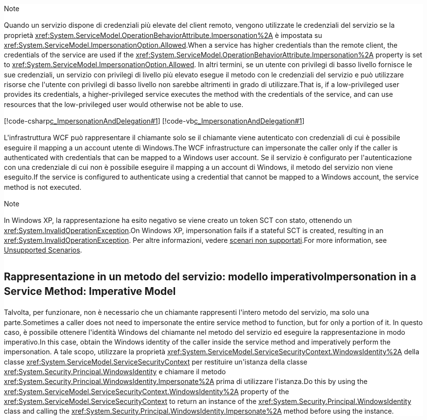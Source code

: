   
> [!NOTE]
> <span data-ttu-id="3246c-154">Quando un servizio dispone di credenziali più elevate del client remoto, vengono utilizzate le credenziali del servizio se la proprietà <xref:System.ServiceModel.OperationBehaviorAttribute.Impersonation%2A> è impostata su <xref:System.ServiceModel.ImpersonationOption.Allowed>.</span><span class="sxs-lookup"><span data-stu-id="3246c-154">When a service has higher credentials than the remote client, the credentials of the service are used if the <xref:System.ServiceModel.OperationBehaviorAttribute.Impersonation%2A> property is set to <xref:System.ServiceModel.ImpersonationOption.Allowed>.</span></span> <span data-ttu-id="3246c-155">In altri termini, se un utente con privilegi di basso livello fornisce le sue credenziali, un servizio con privilegi di livello più elevato esegue il metodo con le credenziali del servizio e può utilizzare risorse che l'utente con privilegi di basso livello non sarebbe altrimenti in grado di utilizzare.</span><span class="sxs-lookup"><span data-stu-id="3246c-155">That is, if a low-privileged user provides its credentials, a higher-privileged service executes the method with the credentials of the service, and can use resources that the low-privileged user would otherwise not be able to use.</span></span>  
  
 [!code-csharp[c_ImpersonationAndDelegation#1](../../../../samples/snippets/csharp/VS_Snippets_CFX/c_impersonationanddelegation/cs/source.cs#1)]
 [!code-vb[c_ImpersonationAndDelegation#1](../../../../samples/snippets/visualbasic/VS_Snippets_CFX/c_impersonationanddelegation/vb/source.vb#1)]  
  
 <span data-ttu-id="3246c-156">L'infrastruttura WCF può rappresentare il chiamante solo se il chiamante viene autenticato con credenziali di cui è possibile eseguire il mapping a un account utente di Windows.</span><span class="sxs-lookup"><span data-stu-id="3246c-156">The WCF infrastructure can impersonate the caller only if the caller is authenticated with credentials that can be mapped to a Windows user account.</span></span> <span data-ttu-id="3246c-157">Se il servizio è configurato per l'autenticazione con una credenziale di cui non è possibile eseguire il mapping a un account di Windows, il metodo del servizio non viene eseguito.</span><span class="sxs-lookup"><span data-stu-id="3246c-157">If the service is configured to authenticate using a credential that cannot be mapped to a Windows account, the service method is not executed.</span></span>  
  
> [!NOTE]
> <span data-ttu-id="3246c-158">In Windows XP, la rappresentazione ha esito negativo se viene creato un token SCT con stato, ottenendo un <xref:System.InvalidOperationException>.</span><span class="sxs-lookup"><span data-stu-id="3246c-158">On Windows XP, impersonation fails if a stateful SCT is created, resulting in an <xref:System.InvalidOperationException>.</span></span> <span data-ttu-id="3246c-159">Per altre informazioni, vedere [scenari non supportati](../../../../docs/framework/wcf/feature-details/unsupported-scenarios.md).</span><span class="sxs-lookup"><span data-stu-id="3246c-159">For more information, see [Unsupported Scenarios](../../../../docs/framework/wcf/feature-details/unsupported-scenarios.md).</span></span>  
  
## <a name="impersonation-in-a-service-method-imperative-model"></a><span data-ttu-id="3246c-160">Rappresentazione in un metodo del servizio: modello imperativo</span><span class="sxs-lookup"><span data-stu-id="3246c-160">Impersonation in a Service Method: Imperative Model</span></span>  
 <span data-ttu-id="3246c-161">Talvolta, per funzionare, non è necessario che un chiamante rappresenti l'intero metodo del servizio, ma solo una parte.</span><span class="sxs-lookup"><span data-stu-id="3246c-161">Sometimes a caller does not need to impersonate the entire service method to function, but for only a portion of it.</span></span> <span data-ttu-id="3246c-162">In questo caso, è possibile ottenere l'identità Windows del chiamante nel metodo del servizio ed eseguire la rappresentazione in modo imperativo.</span><span class="sxs-lookup"><span data-stu-id="3246c-162">In this case, obtain the Windows identity of the caller inside the service method and imperatively perform the impersonation.</span></span> <span data-ttu-id="3246c-163">A tale scopo, utilizzare la proprietà <xref:System.ServiceModel.ServiceSecurityContext.WindowsIdentity%2A> della classe <xref:System.ServiceModel.ServiceSecurityContext> per restituire un'istanza della classe <xref:System.Security.Principal.WindowsIdentity> e chiamare il metodo <xref:System.Security.Principal.WindowsIdentity.Impersonate%2A> prima di utilizzare l'istanza.</span><span class="sxs-lookup"><span data-stu-id="3246c-163">Do this by using the <xref:System.ServiceModel.ServiceSecurityContext.WindowsIdentity%2A> property of the <xref:System.ServiceModel.ServiceSecurityContext> to return an instance of the <xref:System.Security.Principal.WindowsIdentity> class and calling the <xref:System.Security.Principal.WindowsIdentity.Impersonate%2A> method before using the instance.</span></span>  
  